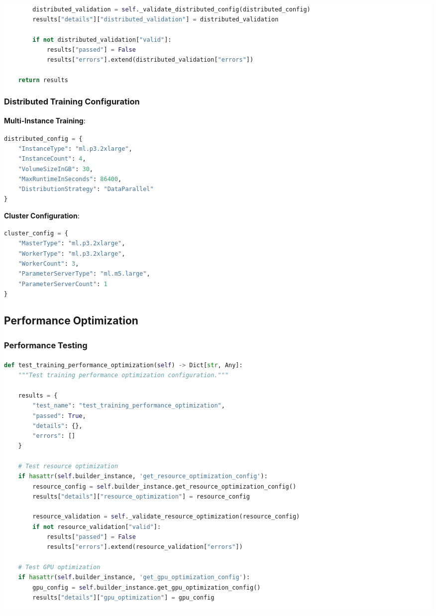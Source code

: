 ```python
        distributed_validation = self._validate_distributed_config(distributed_config)
        results["details"]["distributed_validation"] = distributed_validation
        
        if not distributed_validation["valid"]:
            results["passed"] = False
            results["errors"].extend(distributed_validation["errors"])
    
    return results
```

### Distributed Training Configuration

**Multi-Instance Training**:
```python
distributed_config = {
    "InstanceType": "ml.p3.2xlarge",
    "InstanceCount": 4,
    "VolumeSizeInGB": 30,
    "MaxRuntimeInSeconds": 86400,
    "DistributionStrategy": "DataParallel"
}
```

**Cluster Configuration**:
```python
cluster_config = {
    "MasterType": "ml.p3.2xlarge",
    "WorkerType": "ml.p3.2xlarge", 
    "WorkerCount": 3,
    "ParameterServerType": "ml.m5.large",
    "ParameterServerCount": 1
}
```

## Performance Optimization

### Performance Testing

```python
def test_training_performance_optimization(self) -> Dict[str, Any]:
    """Test training performance optimization configuration."""
    
    results = {
        "test_name": "test_training_performance_optimization",
        "passed": True,
        "details": {},
        "errors": []
    }
    
    # Test resource optimization
    if hasattr(self.builder_instance, 'get_resource_optimization_config'):
        resource_config = self.builder_instance.get_resource_optimization_config()
        results["details"]["resource_optimization"] = resource_config
        
        resource_validation = self._validate_resource_optimization(resource_config)
        if not resource_validation["valid"]:
            results["passed"] = False
            results["errors"].extend(resource_validation["errors"])
    
    # Test GPU optimization
    if hasattr(self.builder_instance, 'get_gpu_optimization_config'):
        gpu_config = self.builder_instance.get_gpu_optimization_config()
        results["details"]["gpu_optimization"] = gpu_config
        
```